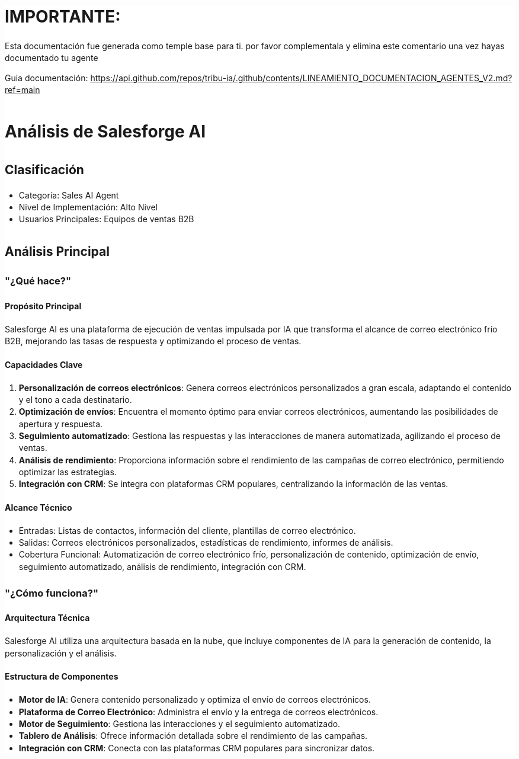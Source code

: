 # IMPORTANTE:

Esta documentación fue generada como temple base para ti. por favor complementala y elimina este comentario una vez hayas documentado tu agente

Guia documentación: https://api.github.com/repos/tribu-ia/.github/contents/LINEAMIENTO_DOCUMENTACION_AGENTES_V2.md?ref=main


# Análisis de Salesforge AI

## Clasificación
- Categoría: Sales AI Agent
- Nivel de Implementación: Alto Nivel
- Usuarios Principales: Equipos de ventas B2B

## Análisis Principal

### "¿Qué hace?"

#### Propósito Principal
Salesforge AI es una plataforma de ejecución de ventas impulsada por IA que transforma el alcance de correo electrónico frío B2B, mejorando las tasas de respuesta y optimizando el proceso de ventas.

#### Capacidades Clave
1. **Personalización de correos electrónicos**: Genera correos electrónicos personalizados a gran escala, adaptando el contenido y el tono a cada destinatario.
2. **Optimización de envíos**: Encuentra el momento óptimo para enviar correos electrónicos, aumentando las posibilidades de apertura y respuesta.
3. **Seguimiento automatizado**: Gestiona las respuestas y las interacciones de manera automatizada, agilizando el proceso de ventas.
4. **Análisis de rendimiento**: Proporciona información sobre el rendimiento de las campañas de correo electrónico, permitiendo optimizar las estrategias.
5. **Integración con CRM**: Se integra con plataformas CRM populares, centralizando la información de las ventas.

#### Alcance Técnico
- Entradas: Listas de contactos, información del cliente, plantillas de correo electrónico.
- Salidas: Correos electrónicos personalizados, estadísticas de rendimiento, informes de análisis.
- Cobertura Funcional: Automatización de correo electrónico frío, personalización de contenido, optimización de envío, seguimiento automatizado, análisis de rendimiento, integración con CRM.

### "¿Cómo funciona?"

#### Arquitectura Técnica
Salesforge AI utiliza una arquitectura basada en la nube, que incluye componentes de IA para la generación de contenido, la personalización y el análisis.

#### Estructura de Componentes
- **Motor de IA**: Genera contenido personalizado y optimiza el envío de correos electrónicos.
- **Plataforma de Correo Electrónico**: Administra el envío y la entrega de correos electrónicos.
- **Motor de Seguimiento**: Gestiona las interacciones y el seguimiento automatizado.
- **Tablero de Análisis**: Ofrece información detallada sobre el rendimiento de las campañas.
- **Integración con CRM**: Conecta con las plataformas CRM populares para sincronizar datos.
